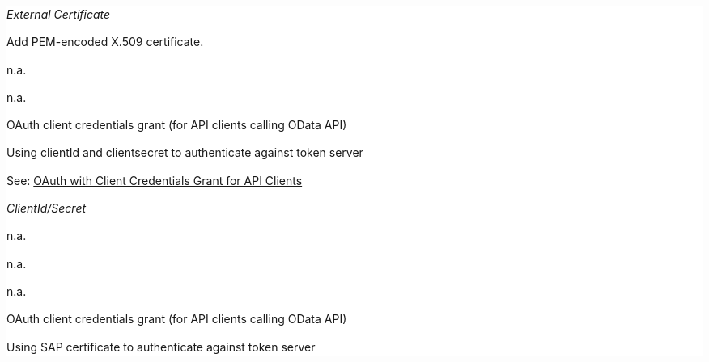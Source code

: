 </td>
<td valign="top">

*External Certificate* 

</td>
<td valign="top">

Add PEM-encoded X.509 certificate.

</td>
<td valign="top">

n.a.

</td>
<td valign="top">

n.a.

</td>
</tr>
<tr>
<td valign="top">

OAuth client credentials grant \(for API clients calling OData API\)

Using clientId and clientsecret to authenticate against token server

See: [OAuth with Client Credentials Grant for API Clients](oauth-with-client-credentials-grant-for-api-clients-20e26a8.md)

</td>
<td valign="top">

*ClientId/Secret* 

</td>
<td valign="top">

n.a.

</td>
<td valign="top">

n.a.

</td>
<td valign="top">

n.a.

</td>
</tr>
<tr>
<td valign="top">

OAuth client credentials grant \(for API clients calling OData API\)

Using SAP certificate to authenticate against token server
